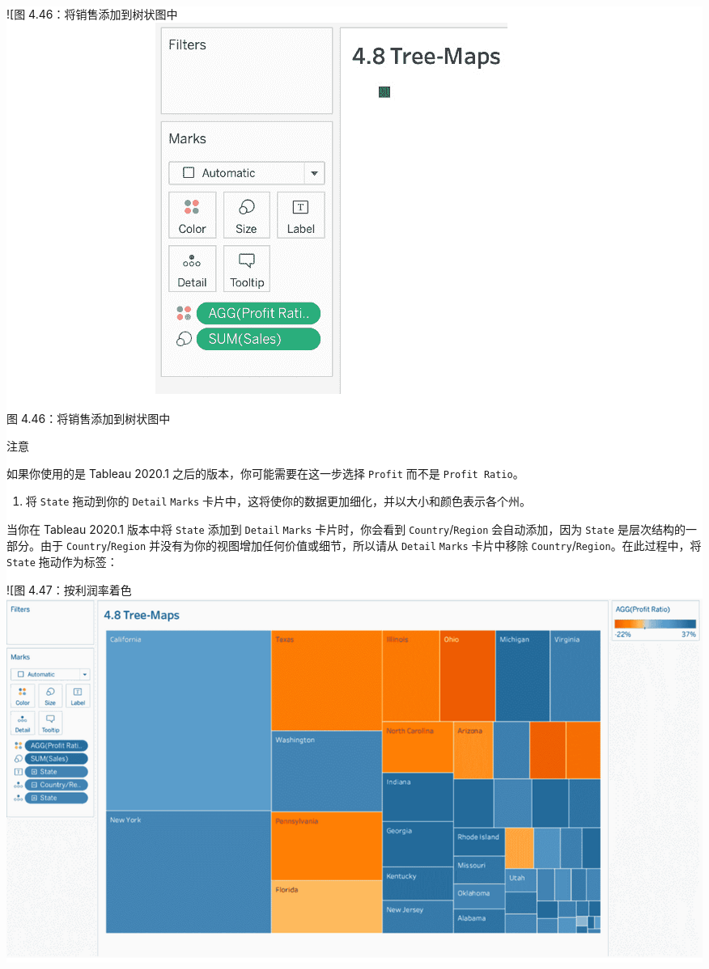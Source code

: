 ![图 4.46：将销售添加到树状图中![图片 B16342_04_46.jpg](img/B16342_04_46.jpg)

图 4.46：将销售添加到树状图中

注意

如果你使用的是 Tableau 2020.1 之后的版本，你可能需要在这一步选择 `Profit` 而不是 `Profit Ratio`。

1.  将 `State` 拖动到你的 `Detail` `Marks` 卡片中，这将使你的数据更加细化，并以大小和颜色表示各个州。

当你在 Tableau 2020.1 版本中将 `State` 添加到 `Detail` `Marks` 卡片时，你会看到 `Country`/`Region` 会自动添加，因为 `State` 是层次结构的一部分。由于 `Country`/`Region` 并没有为你的视图增加任何价值或细节，所以请从 `Detail` `Marks` 卡片中移除 `Country`/`Region`。在此过程中，将 `State` 拖动作为标签：

![图 4.47：按利润率着色![图片 B16342_04_47.jpg](img/B16342_04_47.jpg)
